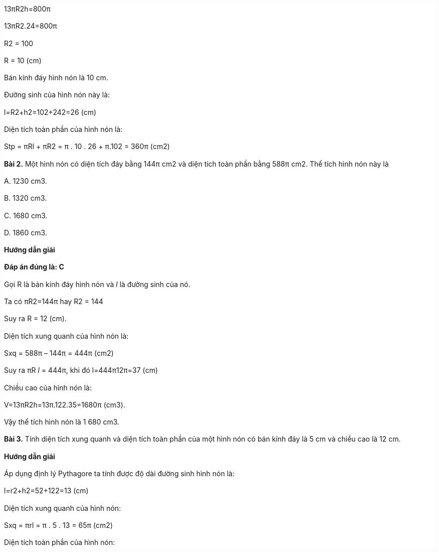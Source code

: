 13πR2h=800π

13πR2.24=800π

R2 = 100

R = 10 (cm)

Bán kính đáy hình nón là 10 cm. 

Đường sinh của hình nón này là: 

l=R2+h2=102+242=26 (cm)

Diện tích toàn phần của hình nón là:

Stp = πRl + πR2 = π . 10 . 26 + π.102 = 360π (cm2)

**Bài 2.** Một hình nón có diện tích đáy bằng 144π cm2 và diện tích toàn phần bằng 588π cm2. Thể tích hình nón này là

A. 1230 cm3.

B. 1320 cm3.

C. 1680 cm3.

D. 1860 cm3.

**Hướng dẫn giải**

**Đáp án đúng là: C**

Gọi R là bán kính đáy hình nón và _l_ là đường sinh của nó.

Ta có πR2=144π hay R2 = 144

Suy ra R = 12 (cm).

Diện tích xung quanh của hình nón là: 

Sxq = 588π – 144π = 444π (cm2)

Suy ra πR _l_ = 444π, khi đó l=444π12π=37 (cm)

Chiều cao của hình nón là: 

V=13πR2h=13π.122.35=1680π (cm3).

Vậy thể tích hình nón là 1 680 cm3.

**Bài 3.** Tính diện tích xung quanh và diện tích toàn phần của một hình nón có bán kính đáy là 5 cm và chiều cao là 12 cm.

**Hướng dẫn giải**

Áp dụng định lý Pythagore ta tính được độ dài đường sinh hình nón là:

l=r2+h2=52+122=13 (cm)

Diện tích xung quanh của hình nón:

Sxq = πrl = π . 5 . 13 = 65π (cm2)

Diện tích toàn phần của hình nón:
